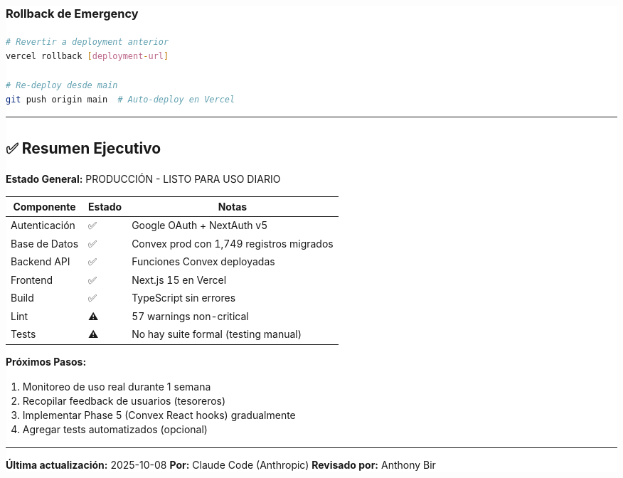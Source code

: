 ### Rollback de Emergency
```bash
# Revertir a deployment anterior
vercel rollback [deployment-url]

# Re-deploy desde main
git push origin main  # Auto-deploy en Vercel
```

---

## ✅ Resumen Ejecutivo

**Estado General:** PRODUCCIÓN - LISTO PARA USO DIARIO

| Componente | Estado | Notas |
|------------|--------|-------|
| Autenticación | ✅ | Google OAuth + NextAuth v5 |
| Base de Datos | ✅ | Convex prod con 1,749 registros migrados |
| Backend API | ✅ | Funciones Convex deployadas |
| Frontend | ✅ | Next.js 15 en Vercel |
| Build | ✅ | TypeScript sin errores |
| Lint | ⚠️ | 57 warnings non-critical |
| Tests | ⚠️ | No hay suite formal (testing manual) |

**Próximos Pasos:**
1. Monitoreo de uso real durante 1 semana
2. Recopilar feedback de usuarios (tesoreros)
3. Implementar Phase 5 (Convex React hooks) gradualmente
4. Agregar tests automatizados (opcional)

---

**Última actualización:** 2025-10-08
**Por:** Claude Code (Anthropic)
**Revisado por:** Anthony Bir
